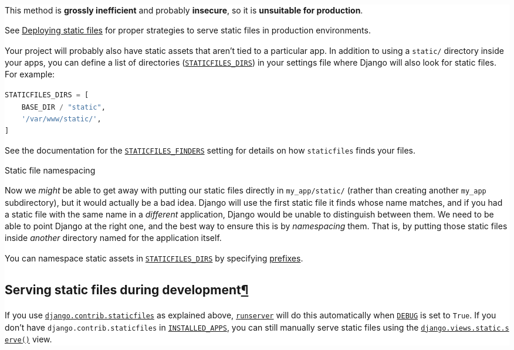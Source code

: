 This method is **grossly inefficient** and probably **insecure**, so it is **unsuitable for production**.

See [Deploying static files](https://docs.djangoproject.com/en/3.2/howto/static-files/deployment/ "https://docs.djangoproject.com/en/3.2/howto/static-files/deployment/") for proper strategies to serve static files in production environments.

Your project will probably also have static assets that aren’t tied to a particular app. In addition to using a `static/` directory inside your apps, you can define a list of directories ([`STATICFILES_DIRS`](https://docs.djangoproject.com/en/3.2/howto/static-files/../../ref/settings/#std:setting-STATICFILES_DIRS "https://docs.djangoproject.com/en/3.2/howto/static-files/../../ref/settings/#std:setting-STATICFILES_DIRS")) in your settings file where Django will also look for static files. For example:

```python
STATICFILES_DIRS = [
    BASE_DIR / "static",
    '/var/www/static/',
]
```

See the documentation for the [`STATICFILES_FINDERS`](https://docs.djangoproject.com/en/3.2/howto/static-files/../../ref/settings/#std:setting-STATICFILES_FINDERS "https://docs.djangoproject.com/en/3.2/howto/static-files/../../ref/settings/#std:setting-STATICFILES_FINDERS") setting for details on how `staticfiles` finds your files.

Static file namespacing

Now we _might_ be able to get away with putting our static files directly in `my_app/static/` (rather than creating another `my_app` subdirectory), but it would actually be a bad idea. Django will use the first static file it finds whose name matches, and if you had a static file with the same name in a _different_ application, Django would be unable to distinguish between them. We need to be able to point Django at the right one, and the best way to ensure this is by _namespacing_ them. That is, by putting those static files inside _another_ directory named for the application itself.

You can namespace static assets in [`STATICFILES_DIRS`](https://docs.djangoproject.com/en/3.2/howto/static-files/../../ref/settings/#std:setting-STATICFILES_DIRS "https://docs.djangoproject.com/en/3.2/howto/static-files/../../ref/settings/#std:setting-STATICFILES_DIRS") by specifying [prefixes](https://docs.djangoproject.com/en/3.2/howto/static-files/../../ref/settings/#staticfiles-dirs-prefixes "https://docs.djangoproject.com/en/3.2/howto/static-files/../../ref/settings/#staticfiles-dirs-prefixes").

## Serving static files during development[¶](#serving-static-files-during-development "Permalink to this headline")

If you use [`django.contrib.staticfiles`](https://docs.djangoproject.com/en/3.2/howto/static-files/../../ref/contrib/staticfiles/#module-django.contrib.staticfiles "django.contrib.staticfiles: An app for handling static files.") as explained above, [`runserver`](https://docs.djangoproject.com/en/3.2/howto/static-files/../../ref/django-admin/#django-admin-runserver "https://docs.djangoproject.com/en/3.2/howto/static-files/../../ref/django-admin/#django-admin-runserver") will do this automatically when [`DEBUG`](https://docs.djangoproject.com/en/3.2/howto/static-files/../../ref/settings/#std:setting-DEBUG "https://docs.djangoproject.com/en/3.2/howto/static-files/../../ref/settings/#std:setting-DEBUG") is set to `True`. If you don’t have `django.contrib.staticfiles` in [`INSTALLED_APPS`](https://docs.djangoproject.com/en/3.2/howto/static-files/../../ref/settings/#std:setting-INSTALLED_APPS "https://docs.djangoproject.com/en/3.2/howto/static-files/../../ref/settings/#std:setting-INSTALLED_APPS"), you can still manually serve static files using the [`django.views.static.serve()`](https://docs.djangoproject.com/en/3.2/howto/static-files/../../ref/views/#django.views.static.serve "django.views.static.serve") view.

